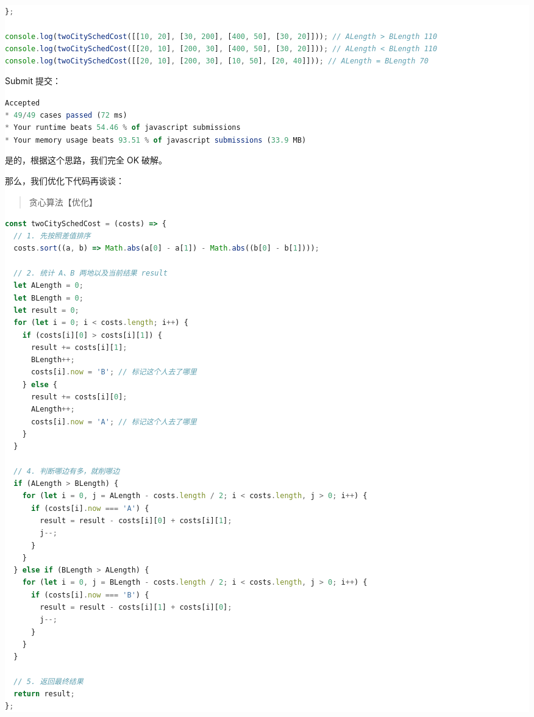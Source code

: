 ```js
};

console.log(twoCitySchedCost([[10, 20], [30, 200], [400, 50], [30, 20]])); // ALength > BLength 110
console.log(twoCitySchedCost([[20, 10], [200, 30], [400, 50], [30, 20]])); // ALength < BLength 110
console.log(twoCitySchedCost([[20, 10], [200, 30], [10, 50], [20, 40]])); // ALength = BLength 70
```

Submit 提交：

```js
Accepted
* 49/49 cases passed (72 ms)
* Your runtime beats 54.46 % of javascript submissions
* Your memory usage beats 93.51 % of javascript submissions (33.9 MB)
```

是的，根据这个思路，我们完全 OK 破解。

那么，我们优化下代码再谈谈：

> 贪心算法【优化】

```js
const twoCitySchedCost = (costs) => {
  // 1. 先按照差值排序
  costs.sort((a, b) => Math.abs(a[0] - a[1]) - Math.abs((b[0] - b[1])));
  
  // 2. 统计 A、B 两地以及当前结果 result
  let ALength = 0;
  let BLength = 0;
  let result = 0;
  for (let i = 0; i < costs.length; i++) {
    if (costs[i][0] > costs[i][1]) {
      result += costs[i][1];
      BLength++;
      costs[i].now = 'B'; // 标记这个人去了哪里
    } else {
      result += costs[i][0];
      ALength++;
      costs[i].now = 'A'; // 标记这个人去了哪里
    }
  }

  // 4. 判断哪边有多，就削哪边
  if (ALength > BLength) {
    for (let i = 0, j = ALength - costs.length / 2; i < costs.length, j > 0; i++) {
      if (costs[i].now === 'A') {
        result = result - costs[i][0] + costs[i][1];
        j--;
      }
    }
  } else if (BLength > ALength) {
    for (let i = 0, j = BLength - costs.length / 2; i < costs.length, j > 0; i++) {
      if (costs[i].now === 'B') {
        result = result - costs[i][1] + costs[i][0];
        j--;
      }
    }
  }

  // 5. 返回最终结果
  return result;
};
```
